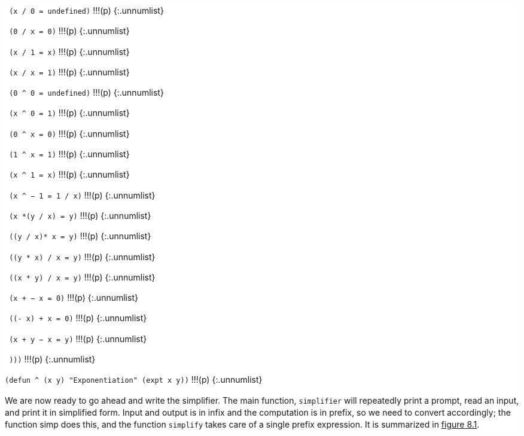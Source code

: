 ` (x / 0 = undefined)`
!!!(p) {:.unnumlist}

` (0 / x = 0)`
!!!(p) {:.unnumlist}

` (x / 1 = x)`
!!!(p) {:.unnumlist}

` (x / x = 1)`
!!!(p) {:.unnumlist}

` (0 ^ 0 = undefined)`
!!!(p) {:.unnumlist}

` (x ^ 0 = 1)`
!!!(p) {:.unnumlist}

` (0 ^ x = 0)`
!!!(p) {:.unnumlist}

` (1 ^ x = 1)`
!!!(p) {:.unnumlist}

` (x ^ 1 = x)`
!!!(p) {:.unnumlist}

` (x ^ − 1 = 1 / x)`
!!!(p) {:.unnumlist}

` (x *(y / x) = y)`
!!!(p) {:.unnumlist}

` ((y / x)* x = y)`
!!!(p) {:.unnumlist}

` ((y * x) / x = y)`
!!!(p) {:.unnumlist}

` ((x * y) / x = y)`
!!!(p) {:.unnumlist}

` (x + − x = 0)`
!!!(p) {:.unnumlist}

` ((- x) + x = 0)`
!!!(p) {:.unnumlist}

` (x + y − x = y)`
!!!(p) {:.unnumlist}

` )))`
!!!(p) {:.unnumlist}

`(defun ^ (x y) "Exponentiation" (expt x y))`
!!!(p) {:.unnumlist}

We are now ready to go ahead and write the simplifier.
The main function, `simplifier` will repeatedly print a prompt, read an input, and print it in simplified form.
Input and output is in infix and the computation is in prefix, so we need to convert accordingly; the function simp does this, and the function `simplify` takes care of a single prefix expression.
It is summarized in [figure 8.1](#f0010).
